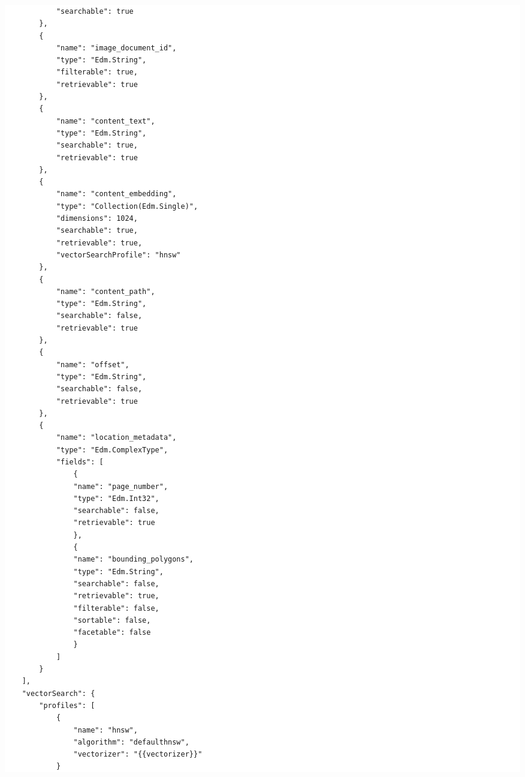 ```http
            "searchable": true
        },
        {
            "name": "image_document_id",
            "type": "Edm.String",
            "filterable": true,
            "retrievable": true
        },
        {
            "name": "content_text",
            "type": "Edm.String",
            "searchable": true,
            "retrievable": true
        },
        {
            "name": "content_embedding",
            "type": "Collection(Edm.Single)",
            "dimensions": 1024,
            "searchable": true,
            "retrievable": true,
            "vectorSearchProfile": "hnsw"
        },
        {
            "name": "content_path",
            "type": "Edm.String",
            "searchable": false,
            "retrievable": true
        },
        {
            "name": "offset",
            "type": "Edm.String",
            "searchable": false,
            "retrievable": true
        },
        {
            "name": "location_metadata",
            "type": "Edm.ComplexType",
            "fields": [
                {
                "name": "page_number",
                "type": "Edm.Int32",
                "searchable": false,
                "retrievable": true
                },
                {
                "name": "bounding_polygons",
                "type": "Edm.String",
                "searchable": false,
                "retrievable": true,
                "filterable": false,
                "sortable": false,
                "facetable": false
                }
            ]
        }         
    ],
    "vectorSearch": {
        "profiles": [
            {
                "name": "hnsw",
                "algorithm": "defaulthnsw",
                "vectorizer": "{{vectorizer}}"
            }
```